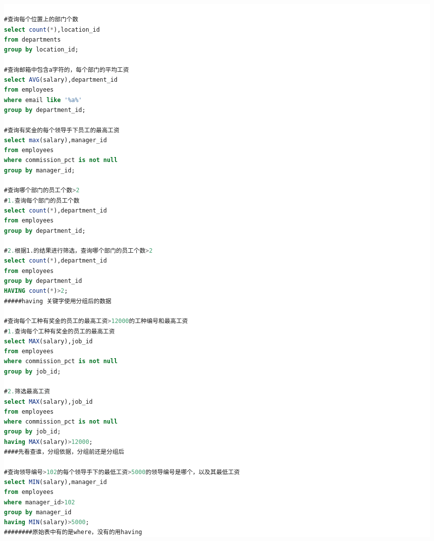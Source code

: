 ```sql

#查询每个位置上的部门个数
select count(*),location_id
from departments
group by location_id;

#查询邮箱中包含a字符的，每个部门的平均工资
select AVG(salary),department_id
from employees
where email like '%a%'
group by department_id;

#查询有奖金的每个领导手下员工的最高工资
select max(salary),manager_id
from employees
where commission_pct is not null
group by manager_id;

#查询哪个部门的员工个数>2
#1.查询每个部门的员工个数
select count(*),department_id
from employees
group by department_id;

#2.根据1.的结果进行筛选，查询哪个部门的员工个数>2
select count(*),department_id
from employees
group by department_id
HAVING count(*)>2;
#####having 关键字使用分组后的数据

#查询每个工种有奖金的员工的最高工资>12000的工种编号和最高工资
#1.查询每个工种有奖金的员工的最高工资
select MAX(salary),job_id
from employees
where commission_pct is not null
group by job_id;

#2.筛选最高工资
select MAX(salary),job_id
from employees
where commission_pct is not null
group by job_id;
having MAX(salary)>12000;
####先看查谁，分组依据，分组前还是分组后

#查询领导编号>102的每个领导手下的最低工资>5000的领导编号是哪个，以及其最低工资
select MIN(salary),manager_id
from employees
where manager_id>102
group by manager_id
having MIN(salary)>5000;
########原始表中有的是where，没有的用having
```
